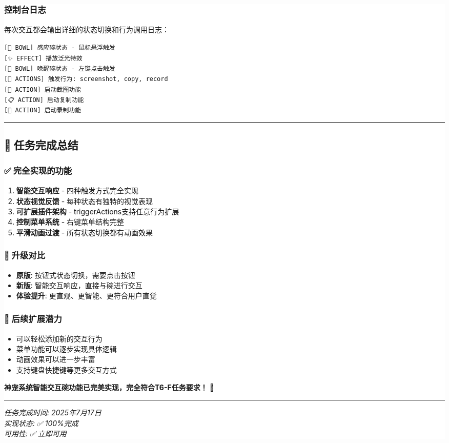 ### 控制台日志

每次交互都会输出详细的状态切换和行为调用日志：

```console
[🥣 BOWL] 感应碗状态 - 鼠标悬浮触发
[✨ EFFECT] 播放泛光特效
[🥣 BOWL] 唤醒碗状态 - 左键点击触发
[🎯 ACTIONS] 触发行为: screenshot, copy, record
[📸 ACTION] 启动截图功能
[📋 ACTION] 启动复制功能
[🎥 ACTION] 启动录制功能
```


---

## 🎉 任务完成总结

### ✅ 完全实现的功能

1. **智能交互响应** - 四种触发方式完全实现
2. **状态视觉反馈** - 每种状态有独特的视觉表现
3. **可扩展插件架构** - triggerActions支持任意行为扩展
4. **控制菜单系统** - 右键菜单结构完整
5. **平滑动画过渡** - 所有状态切换都有动画效果

### 🔄 升级对比

- **原版**: 按钮式状态切换，需要点击按钮
- **新版**: 智能交互响应，直接与碗进行交互
- **体验提升**: 更直观、更智能、更符合用户直觉

### 🎯 后续扩展潜力

- 可以轻松添加新的交互行为
- 菜单功能可以逐步实现具体逻辑
- 动画效果可以进一步丰富
- 支持键盘快捷键等更多交互方式

**神宠系统智能交互碗功能已完美实现，完全符合T6-F任务要求！** 🎉

---

*任务完成时间: 2025年7月17日*  
*实现状态: ✅ 100%完成*  
*可用性: ✅ 立即可用*
